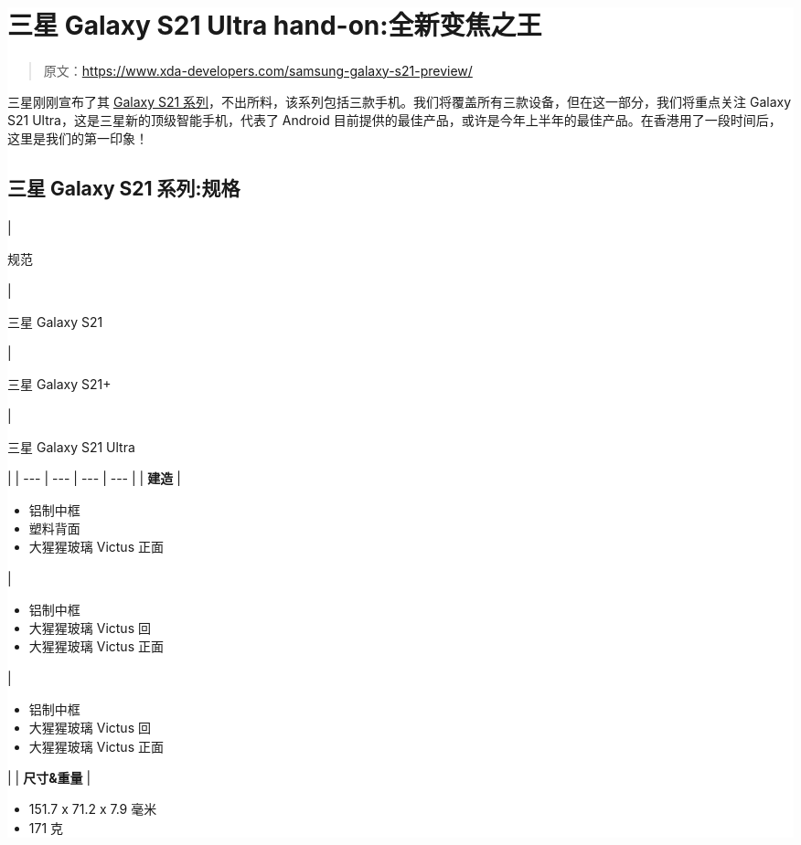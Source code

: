 # 三星 Galaxy S21 Ultra hand-on:全新变焦之王

> 原文：<https://www.xda-developers.com/samsung-galaxy-s21-preview/>

三星刚刚宣布了其 [Galaxy S21 系列](https://www.xda-developers.com/samsung-galaxy-s21/)，不出所料，该系列包括三款手机。我们将覆盖所有三款设备，但在这一部分，我们将重点关注 Galaxy S21 Ultra，这是三星新的顶级智能手机，代表了 Android 目前提供的最佳产品，或许是今年上半年的最佳产品。在香港用了一段时间后，这里是我们的第一印象！

## 三星 Galaxy S21 系列:规格

| 

规范

 | 

三星 Galaxy S21

 | 

三星 Galaxy S21+

 | 

三星 Galaxy S21 Ultra

 |
| --- | --- | --- | --- |
| **建造** | 

*   铝制中框
*   塑料背面
*   大猩猩玻璃 Victus 正面

 | 

*   铝制中框
*   大猩猩玻璃 Victus 回
*   大猩猩玻璃 Victus 正面

 | 

*   铝制中框
*   大猩猩玻璃 Victus 回
*   大猩猩玻璃 Victus 正面

 |
| **尺寸&重量** | 

*   151.7 x 71.2 x 7.9 毫米
*   171 克
